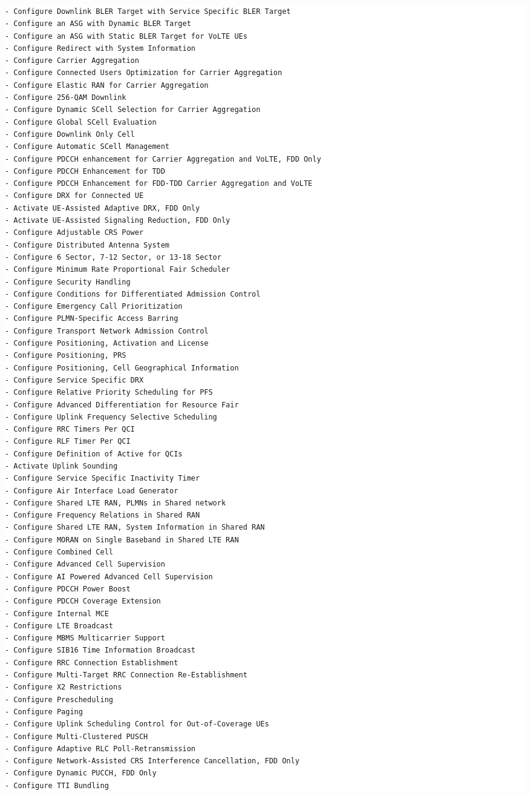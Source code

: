     - Configure Downlink BLER Target with Service Specific BLER Target
    - Configure an ASG with Dynamic BLER Target
    - Configure an ASG with Static BLER Target for VoLTE UEs
    - Configure Redirect with System Information
    - Configure Carrier Aggregation
    - Configure Connected Users Optimization for Carrier Aggregation
    - Configure Elastic RAN for Carrier Aggregation
    - Configure 256-QAM Downlink
    - Configure Dynamic SCell Selection for Carrier Aggregation
    - Configure Global SCell Evaluation
    - Configure Downlink Only Cell
    - Configure Automatic SCell Management
    - Configure PDCCH enhancement for Carrier Aggregation and VoLTE, FDD Only
    - Configure PDCCH Enhancement for TDD
    - Configure PDCCH Enhancement for FDD-TDD Carrier Aggregation and VoLTE
    - Configure DRX for Connected UE
    - Activate UE-Assisted Adaptive DRX, FDD Only
    - Activate UE-Assisted Signaling Reduction, FDD Only
    - Configure Adjustable CRS Power
    - Configure Distributed Antenna System
    - Configure 6 Sector, 7-12 Sector, or 13-18 Sector
    - Configure Minimum Rate Proportional Fair Scheduler
    - Configure Security Handling
    - Configure Conditions for Differentiated Admission Control
    - Configure Emergency Call Prioritization
    - Configure PLMN-Specific Access Barring
    - Configure Transport Network Admission Control
    - Configure Positioning, Activation and License
    - Configure Positioning, PRS
    - Configure Positioning, Cell Geographical Information
    - Configure Service Specific DRX
    - Configure Relative Priority Scheduling for PFS
    - Configure Advanced Differentiation for Resource Fair
    - Configure Uplink Frequency Selective Scheduling
    - Configure RRC Timers Per QCI
    - Configure RLF Timer Per QCI
    - Configure Definition of Active for QCIs
    - Activate Uplink Sounding
    - Configure Service Specific Inactivity Timer
    - Configure Air Interface Load Generator
    - Configure Shared LTE RAN, PLMNs in Shared network
    - Configure Frequency Relations in Shared RAN
    - Configure Shared LTE RAN, System Information in Shared RAN
    - Configure MORAN on Single Baseband in Shared LTE RAN
    - Configure Combined Cell
    - Configure Advanced Cell Supervision
    - Configure AI Powered Advanced Cell Supervision
    - Configure PDCCH Power Boost
    - Configure PDCCH Coverage Extension
    - Configure Internal MCE
    - Configure LTE Broadcast
    - Configure MBMS Multicarrier Support
    - Configure SIB16 Time Information Broadcast
    - Configure RRC Connection Establishment
    - Configure Multi-Target RRC Connection Re-Establishment
    - Configure X2 Restrictions
    - Configure Prescheduling
    - Configure Paging
    - Configure Uplink Scheduling Control for Out-of-Coverage UEs
    - Configure Multi-Clustered PUSCH
    - Configure Adaptive RLC Poll-Retransmission
    - Configure Network-Assisted CRS Interference Cancellation, FDD Only
    - Configure Dynamic PUCCH, FDD Only
    - Configure TTI Bundling